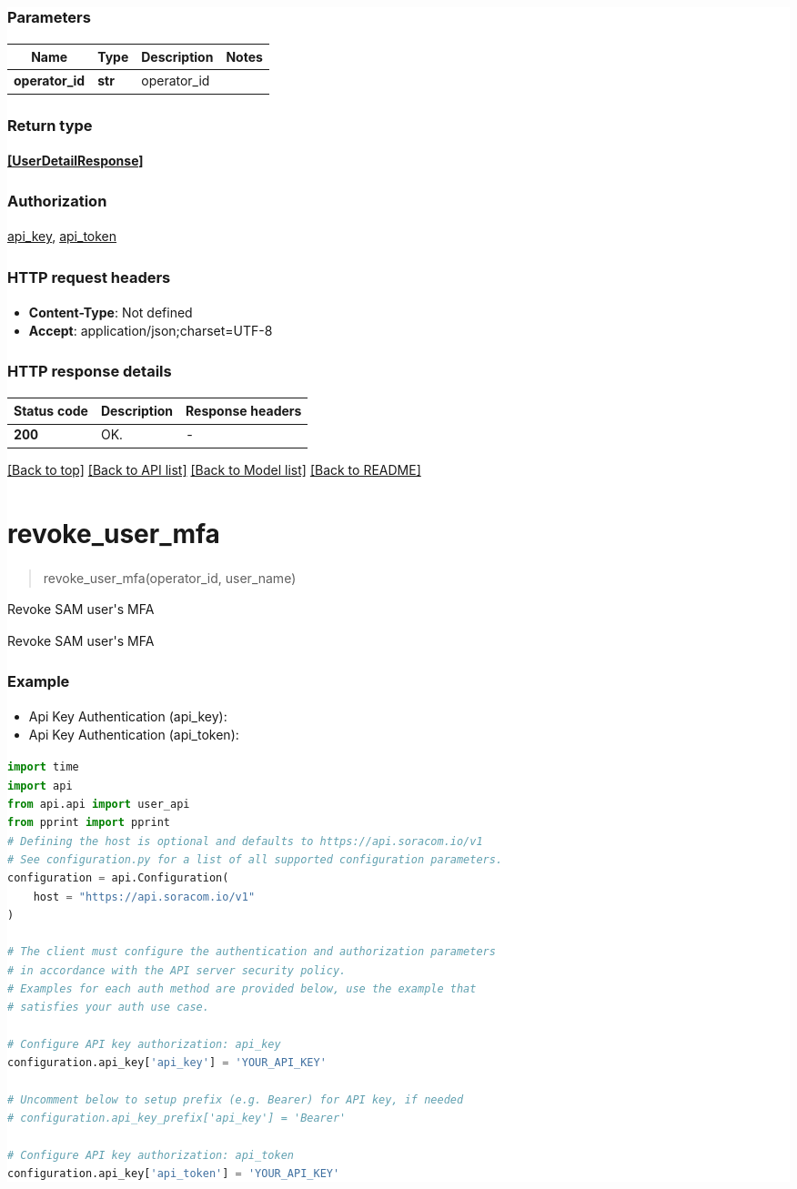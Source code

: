 
### Parameters

Name | Type | Description  | Notes
------------- | ------------- | ------------- | -------------
 **operator_id** | **str**| operator_id |

### Return type

[**[UserDetailResponse]**](UserDetailResponse.md)

### Authorization

[api_key](../README.md#api_key), [api_token](../README.md#api_token)

### HTTP request headers

 - **Content-Type**: Not defined
 - **Accept**: application/json;charset=UTF-8


### HTTP response details

| Status code | Description | Response headers |
|-------------|-------------|------------------|
**200** | OK. |  -  |

[[Back to top]](#) [[Back to API list]](../README.md#documentation-for-api-endpoints) [[Back to Model list]](../README.md#documentation-for-models) [[Back to README]](../README.md)

# **revoke_user_mfa**
> revoke_user_mfa(operator_id, user_name)

Revoke SAM user's MFA

Revoke SAM user's MFA

### Example

* Api Key Authentication (api_key):
* Api Key Authentication (api_token):

```python
import time
import api
from api.api import user_api
from pprint import pprint
# Defining the host is optional and defaults to https://api.soracom.io/v1
# See configuration.py for a list of all supported configuration parameters.
configuration = api.Configuration(
    host = "https://api.soracom.io/v1"
)

# The client must configure the authentication and authorization parameters
# in accordance with the API server security policy.
# Examples for each auth method are provided below, use the example that
# satisfies your auth use case.

# Configure API key authorization: api_key
configuration.api_key['api_key'] = 'YOUR_API_KEY'

# Uncomment below to setup prefix (e.g. Bearer) for API key, if needed
# configuration.api_key_prefix['api_key'] = 'Bearer'

# Configure API key authorization: api_token
configuration.api_key['api_token'] = 'YOUR_API_KEY'
```